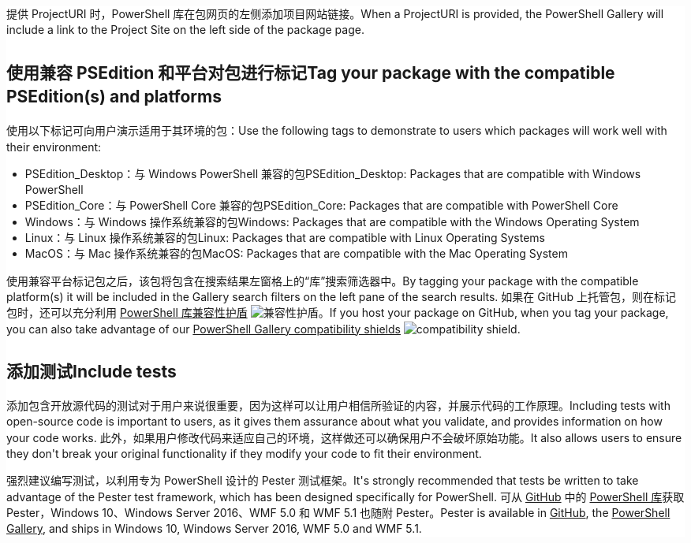 <span data-ttu-id="c61b5-203">提供 ProjectURI 时，PowerShell 库在包网页的左侧添加项目网站链接。</span><span class="sxs-lookup"><span data-stu-id="c61b5-203">When a ProjectURI is provided, the PowerShell Gallery will include a link to the Project Site on the left side of the package page.</span></span>

## <a name="tag-your-package-with-the-compatible-pseditions-and-platforms"></a><span data-ttu-id="c61b5-204">使用兼容 PSEdition 和平台对包进行标记</span><span class="sxs-lookup"><span data-stu-id="c61b5-204">Tag your package with the compatible PSEdition(s) and platforms</span></span>

<span data-ttu-id="c61b5-205">使用以下标记可向用户演示适用于其环境的包：</span><span class="sxs-lookup"><span data-stu-id="c61b5-205">Use the following tags to demonstrate to users which packages will work well with their environment:</span></span>

- <span data-ttu-id="c61b5-206">PSEdition_Desktop：与 Windows PowerShell 兼容的包</span><span class="sxs-lookup"><span data-stu-id="c61b5-206">PSEdition_Desktop: Packages that are compatible with Windows PowerShell</span></span>
- <span data-ttu-id="c61b5-207">PSEdition_Core：与 PowerShell Core 兼容的包</span><span class="sxs-lookup"><span data-stu-id="c61b5-207">PSEdition_Core: Packages that are compatible with PowerShell Core</span></span>
- <span data-ttu-id="c61b5-208">Windows：与 Windows 操作系统兼容的包</span><span class="sxs-lookup"><span data-stu-id="c61b5-208">Windows: Packages that are compatible with the Windows Operating System</span></span>
- <span data-ttu-id="c61b5-209">Linux：与 Linux 操作系统兼容的包</span><span class="sxs-lookup"><span data-stu-id="c61b5-209">Linux: Packages that are compatible with Linux Operating Systems</span></span>
- <span data-ttu-id="c61b5-210">MacOS：与 Mac 操作系统兼容的包</span><span class="sxs-lookup"><span data-stu-id="c61b5-210">MacOS: Packages that are compatible with the Mac Operating System</span></span>

<span data-ttu-id="c61b5-211">使用兼容平台标记包之后，该包将包含在搜索结果左窗格上的“库”搜索筛选器中。</span><span class="sxs-lookup"><span data-stu-id="c61b5-211">By tagging your package with the compatible platform(s) it will be included in the Gallery search filters on the left pane of the search results.</span></span> <span data-ttu-id="c61b5-212">如果在 GitHub 上托管包，则在标记包时，还可以充分利用 [PowerShell 库兼容性护盾](https://img.shields.io/powershellgallery/p/:packageName.svg)
![兼容性护盾](media/publishing-guidelines/CosmosDB.svg)。</span><span class="sxs-lookup"><span data-stu-id="c61b5-212">If you host your package on GitHub, when you tag your package, you can also take advantage of our [PowerShell Gallery compatibility shields](https://img.shields.io/powershellgallery/p/:packageName.svg)
![compatibility shield](media/publishing-guidelines/CosmosDB.svg).</span></span>

## <a name="include-tests"></a><span data-ttu-id="c61b5-213">添加测试</span><span class="sxs-lookup"><span data-stu-id="c61b5-213">Include tests</span></span>

<span data-ttu-id="c61b5-214">添加包含开放源代码的测试对于用户来说很重要，因为这样可以让用户相信所验证的内容，并展示代码的工作原理。</span><span class="sxs-lookup"><span data-stu-id="c61b5-214">Including tests with open-source code is important to users, as it gives them assurance about what you validate, and provides information on how your code works.</span></span> <span data-ttu-id="c61b5-215">此外，如果用户修改代码来适应自己的环境，这样做还可以确保用户不会破坏原始功能。</span><span class="sxs-lookup"><span data-stu-id="c61b5-215">It also allows users to ensure they don't break your original functionality if they modify your code to fit their environment.</span></span>

<span data-ttu-id="c61b5-216">强烈建议编写测试，以利用专为 PowerShell 设计的 Pester 测试框架。</span><span class="sxs-lookup"><span data-stu-id="c61b5-216">It's strongly recommended that tests be written to take advantage of the Pester test framework, which has been designed specifically for PowerShell.</span></span> <span data-ttu-id="c61b5-217">可从 [GitHub](https://github.com/Pester/Pester) 中的 [PowerShell 库](https://www.powershellgallery.com/packages/Pester/)获取 Pester，Windows 10、Windows Server 2016、WMF 5.0 和 WMF 5.1 也随附 Pester。</span><span class="sxs-lookup"><span data-stu-id="c61b5-217">Pester is available in [GitHub](https://github.com/Pester/Pester), the [PowerShell Gallery](https://www.powershellgallery.com/packages/Pester/), and ships in Windows 10, Windows Server 2016, WMF 5.0 and WMF 5.1.</span></span>
